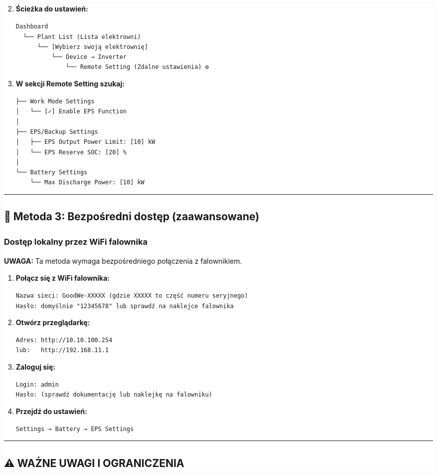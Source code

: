 2. **Ścieżka do ustawień:**
   ```
   Dashboard
     └── Plant List (Lista elektrowni)
         └── [Wybierz swoją elektrownię]
             └── Device → Inverter
                 └── Remote Setting (Zdalne ustawienia) ⚙️
   ```

3. **W sekcji Remote Setting szukaj:**
   ```
   ├── Work Mode Settings
   │   └── [✓] Enable EPS Function
   │
   ├── EPS/Backup Settings
   │   ├── EPS Output Power Limit: [10] kW
   │   └── EPS Reserve SOC: [20] %
   │
   └── Battery Settings
       └── Max Discharge Power: [10] kW
   ```

---

## 🔧 Metoda 3: Bezpośredni dostęp (zaawansowane)

### Dostęp lokalny przez WiFi falownika

**UWAGA:** Ta metoda wymaga bezpośredniego połączenia z falownikiem.

1. **Połącz się z WiFi falownika:**
   ```
   Nazwa sieci: GoodWe-XXXXX (gdzie XXXXX to część numeru seryjnego)
   Hasło: domyślnie "12345678" lub sprawdź na naklejce falownika
   ```

2. **Otwórz przeglądarkę:**
   ```
   Adres: http://10.10.100.254
   lub:   http://192.168.11.1
   ```

3. **Zaloguj się:**
   ```
   Login: admin
   Hasło: (sprawdź dokumentację lub naklejkę na falowniku)
   ```

4. **Przejdź do ustawień:**
   ```
   Settings → Battery → EPS Settings
   ```

---

## ⚠️ WAŻNE UWAGI I OGRANICZENIA
